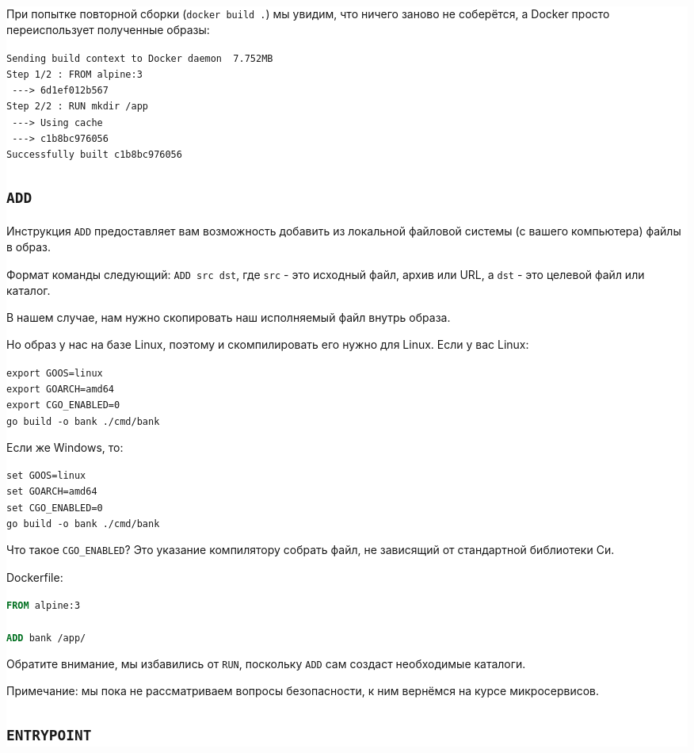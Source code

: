 При попытке повторной сборки (`docker build .`) мы увидим, что ничего заново не соберётся, а Docker просто переиспользует полученные образы:

```
Sending build context to Docker daemon  7.752MB
Step 1/2 : FROM alpine:3
 ---> 6d1ef012b567
Step 2/2 : RUN mkdir /app
 ---> Using cache
 ---> c1b8bc976056
Successfully built c1b8bc976056
```

## `ADD` 

Инструкция `ADD` предоставляет вам возможность добавить из локальной файловой системы (с вашего компьютера) файлы в образ.

Формат команды следующий: `ADD src dst`, где `src` - это исходный файл, архив или URL, а `dst` - это целевой файл или каталог.

В нашем случае, нам нужно скопировать наш исполняемый файл внутрь образа.

Но образ у нас на базе Linux, поэтому и скомпилировать его нужно для Linux. Если у вас Linux:

```shell script
export GOOS=linux
export GOARCH=amd64
export CGO_ENABLED=0
go build -o bank ./cmd/bank
```

Если же Windows, то:

```shell script
set GOOS=linux
set GOARCH=amd64
set CGO_ENABLED=0
go build -o bank ./cmd/bank
```

Что такое `CGO_ENABLED`? Это указание компилятору собрать файл, не зависящий от стандартной библиотеки Си. 

Dockerfile:

```dockerfile
FROM alpine:3

ADD bank /app/
```

Обратите внимание, мы избавились от `RUN`, поскольку `ADD` сам создаст необходимые каталоги.

Примечание: мы пока не рассматриваем вопросы безопасности, к ним вернёмся на курсе микросервисов.

## `ENTRYPOINT`
